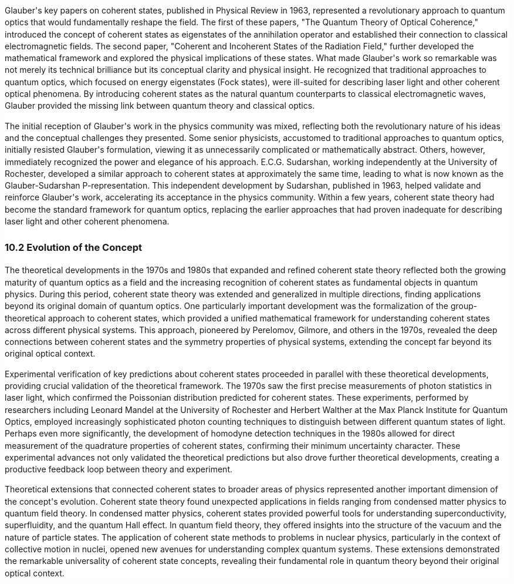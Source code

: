 Glauber's key papers on coherent states, published in Physical Review in 1963, represented a revolutionary approach to quantum optics that would fundamentally reshape the field. The first of these papers, "The Quantum Theory of Optical Coherence," introduced the concept of coherent states as eigenstates of the annihilation operator and established their connection to classical electromagnetic fields. The second paper, "Coherent and Incoherent States of the Radiation Field," further developed the mathematical framework and explored the physical implications of these states. What made Glauber's work so remarkable was not merely its technical brilliance but its conceptual clarity and physical insight. He recognized that traditional approaches to quantum optics, which focused on energy eigenstates (Fock states), were ill-suited for describing laser light and other coherent optical phenomena. By introducing coherent states as the natural quantum counterparts to classical electromagnetic waves, Glauber provided the missing link between quantum theory and classical optics.

The initial reception of Glauber's work in the physics community was mixed, reflecting both the revolutionary nature of his ideas and the conceptual challenges they presented. Some senior physicists, accustomed to traditional approaches to quantum optics, initially resisted Glauber's formulation, viewing it as unnecessarily complicated or mathematically abstract. Others, however, immediately recognized the power and elegance of his approach. E.C.G. Sudarshan, working independently at the University of Rochester, developed a similar approach to coherent states at approximately the same time, leading to what is now known as the Glauber-Sudarshan P-representation. This independent development by Sudarshan, published in 1963, helped validate and reinforce Glauber's work, accelerating its acceptance in the physics community. Within a few years, coherent state theory had become the standard framework for quantum optics, replacing the earlier approaches that had proven inadequate for describing laser light and other coherent phenomena.

### 10.2 Evolution of the Concept

The theoretical developments in the 1970s and 1980s that expanded and refined coherent state theory reflected both the growing maturity of quantum optics as a field and the increasing recognition of coherent states as fundamental objects in quantum physics. During this period, coherent state theory was extended and generalized in multiple directions, finding applications beyond its original domain of quantum optics. One particularly important development was the formalization of the group-theoretical approach to coherent states, which provided a unified mathematical framework for understanding coherent states across different physical systems. This approach, pioneered by Perelomov, Gilmore, and others in the 1970s, revealed the deep connections between coherent states and the symmetry properties of physical systems, extending the concept far beyond its original optical context.

Experimental verification of key predictions about coherent states proceeded in parallel with these theoretical developments, providing crucial validation of the theoretical framework. The 1970s saw the first precise measurements of photon statistics in laser light, which confirmed the Poissonian distribution predicted for coherent states. These experiments, performed by researchers including Leonard Mandel at the University of Rochester and Herbert Walther at the Max Planck Institute for Quantum Optics, employed increasingly sophisticated photon counting techniques to distinguish between different quantum states of light. Perhaps even more significantly, the development of homodyne detection techniques in the 1980s allowed for direct measurement of the quadrature properties of coherent states, confirming their minimum uncertainty character. These experimental advances not only validated the theoretical predictions but also drove further theoretical developments, creating a productive feedback loop between theory and experiment.

Theoretical extensions that connected coherent states to broader areas of physics represented another important dimension of the concept's evolution. Coherent state theory found unexpected applications in fields ranging from condensed matter physics to quantum field theory. In condensed matter physics, coherent states provided powerful tools for understanding superconductivity, superfluidity, and the quantum Hall effect. In quantum field theory, they offered insights into the structure of the vacuum and the nature of particle states. The application of coherent state methods to problems in nuclear physics, particularly in the context of collective motion in nuclei, opened new avenues for understanding complex quantum systems. These extensions demonstrated the remarkable universality of coherent state concepts, revealing their fundamental role in quantum theory beyond their original optical context.
